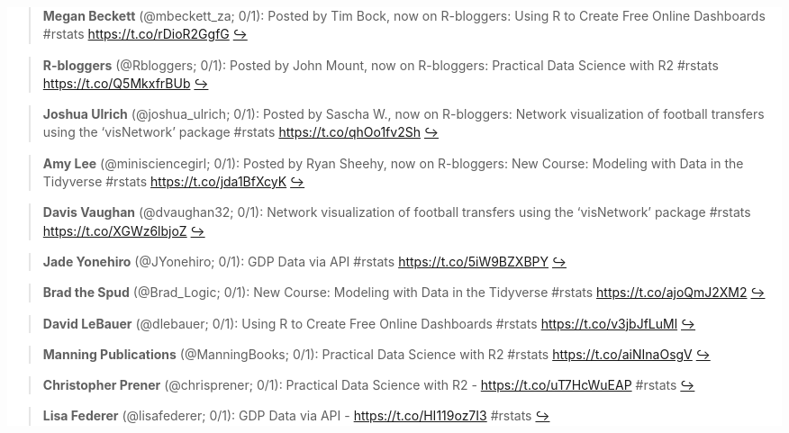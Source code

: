 


> **Megan Beckett** (@mbeckett_za; 0/1): Posted by Tim Bock, now on R-bloggers: Using R to Create Free Online Dashboards #rstats https://t.co/rDioR2GgfG  [&#8618;](https://twitter.com/dataandme/status/1039961115625775104)




> **R-bloggers** (@Rbloggers; 0/1): Posted by John Mount, now on R-bloggers: Practical Data Science with R2 #rstats https://t.co/Q5MkxfrBUb  [&#8618;](https://twitter.com/dataandme/status/1039951150865375238)




> **Joshua Ulrich** (@joshua_ulrich; 0/1): Posted by Sascha W., now on R-bloggers: Network visualization of football transfers using the ‘visNetwork’ package #rstats https://t.co/qhOo1fv2Sh  [&#8618;](https://twitter.com/dataandme/status/1039985145099563008)




> **Amy Lee** (@minisciencegirl; 0/1): Posted by Ryan Sheehy, now on R-bloggers: New Course: Modeling with Data in the Tidyverse #rstats https://t.co/jda1BfXcyK  [&#8618;](https://twitter.com/dataandme/status/1039934790546415618)




> **Davis Vaughan** (@dvaughan32; 0/1): Network visualization of football transfers using the ‘visNetwork’ package #rstats https://t.co/XGWz6lbjoZ  [&#8618;](https://twitter.com/dataandme/status/1039984368649945088)




> **Jade Yonehiro** (@JYonehiro; 0/1): GDP Data via API #rstats https://t.co/5iW9BZXBPY  [&#8618;](https://twitter.com/dataandme/status/1039975497491513345)




> **Brad the Spud** (@Brad_Logic; 0/1): New Course: Modeling with Data in the Tidyverse #rstats https://t.co/ajoQmJ2XM2  [&#8618;](https://twitter.com/dataandme/status/1039933956177707009)




> **David LeBauer** (@dlebauer; 0/1): Using R to Create Free Online Dashboards #rstats https://t.co/v3jbJfLuMl  [&#8618;](https://twitter.com/dataandme/status/1039960426296033280)




> **Manning Publications** (@ManningBooks; 0/1): Practical Data Science with R2 #rstats https://t.co/aiNInaOsgV  [&#8618;](https://twitter.com/dataandme/status/1039951603879604224)




> **Christopher Prener** (@chrisprener; 0/1): Practical Data Science with R2 - https://t.co/uT7HcWuEAP #rstats  [&#8618;](https://twitter.com/dataandme/status/1039951450531606529)




> **Lisa Federer** (@lisafederer; 0/1): GDP Data via API - https://t.co/HI119oz7I3 #rstats  [&#8618;](https://twitter.com/dataandme/status/1039975220227072002)
